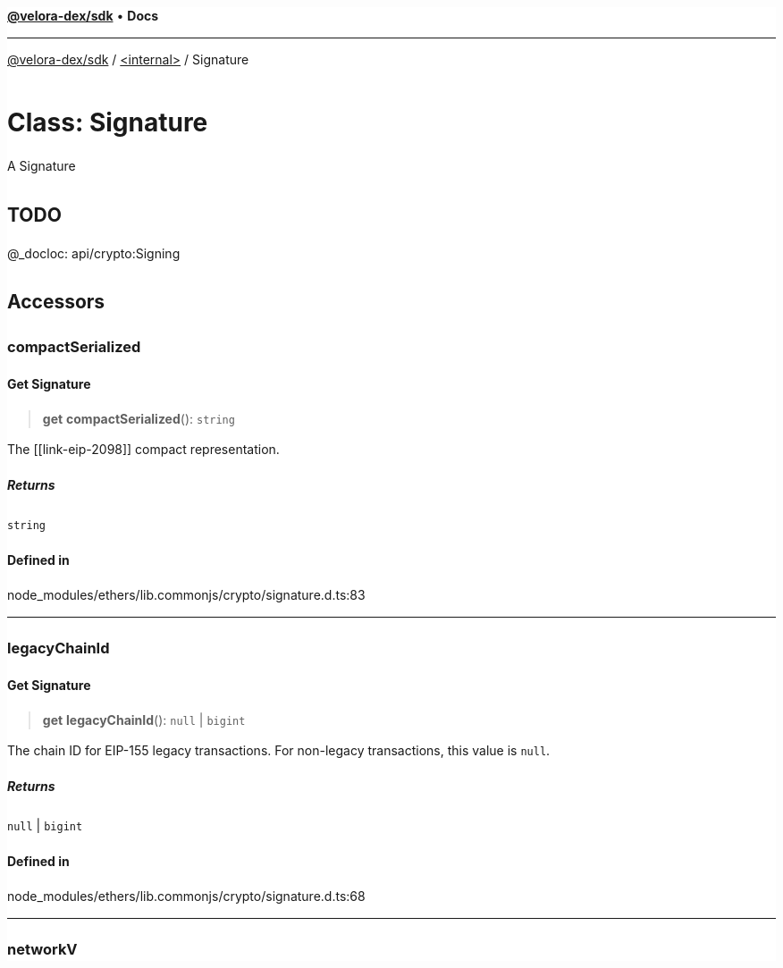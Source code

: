 [**@velora-dex/sdk**](../../README.md) • **Docs**

***

[@velora-dex/sdk](../../globals.md) / [\<internal\>](../README.md) / Signature

# Class: Signature

A Signature

## TODO

@_docloc: api/crypto:Signing

## Accessors

### compactSerialized

#### Get Signature

> **get** **compactSerialized**(): `string`

The [[link-eip-2098]] compact representation.

##### Returns

`string`

#### Defined in

node\_modules/ethers/lib.commonjs/crypto/signature.d.ts:83

***

### legacyChainId

#### Get Signature

> **get** **legacyChainId**(): `null` \| `bigint`

The chain ID for EIP-155 legacy transactions. For non-legacy
 transactions, this value is ``null``.

##### Returns

`null` \| `bigint`

#### Defined in

node\_modules/ethers/lib.commonjs/crypto/signature.d.ts:68

***

### networkV
